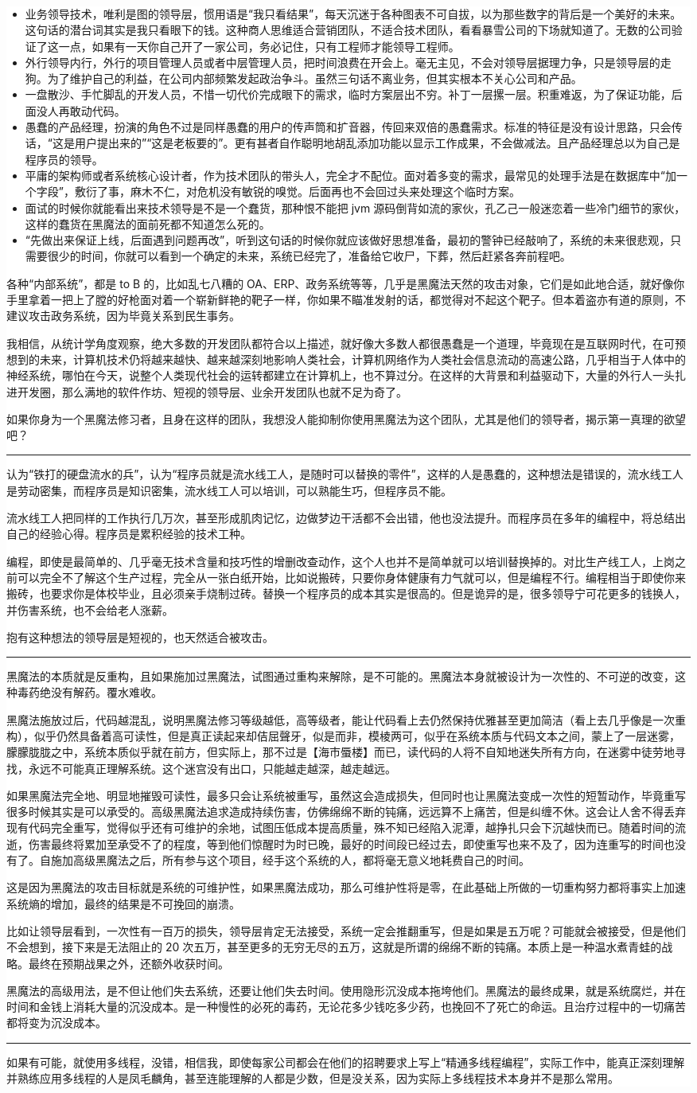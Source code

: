 - 业务领导技术，唯利是图的领导层，惯用语是“我只看结果”，每天沉迷于各种图表不可自拔，以为那些数字的背后是一个美好的未来。这句话的潜台词其实是我只看眼下的钱。这种商人思维适合营销团队，不适合技术团队，看看暴雪公司的下场就知道了。无数的公司验证了这一点，如果有一天你自己开了一家公司，务必记住，只有工程师才能领导工程师。
- 外行领导内行，外行的项目管理人员或者中层管理人员，把时间浪费在开会上。毫无主见，不会对领导层据理力争，只是领导层的走狗。为了维护自己的利益，在公司内部频繁发起政治争斗。虽然三句话不离业务，但其实根本不关心公司和产品。
- 一盘散沙、手忙脚乱的开发人员，不惜一切代价完成眼下的需求，临时方案层出不穷。补丁一层摞一层。积重难返，为了保证功能，后面没人再敢动代码。
- 愚蠢的产品经理，扮演的角色不过是同样愚蠢的用户的传声筒和扩音器，传回来双倍的愚蠢需求。标准的特征是没有设计思路，只会传话，“这是用户提出来的”“这是老板要的”。更有甚者自作聪明地胡乱添加功能以显示工作成果，不会做减法。且产品经理总以为自己是程序员的领导。
- 平庸的架构师或者系统核心设计者，作为技术团队的带头人，完全才不配位。面对着多变的需求，最常见的处理手法是在数据库中“加一个字段”，敷衍了事，麻木不仁，对危机没有敏锐的嗅觉。后面再也不会回过头来处理这个临时方案。
- 面试的时候你就能看出来技术领导是不是一个蠢货，那种恨不能把 jvm 源码倒背如流的家伙，孔乙己一般迷恋着一些冷门细节的家伙，这样的蠢货在黑魔法的面前死都不知道怎么死的。
- “先做出来保证上线，后面遇到问题再改”，听到这句话的时候你就应该做好思想准备，最初的警钟已经敲响了，系统的未来很悲观，只需要很少的时间，你就可以看到一个确定的未来，系统已经完了，准备给它收尸，下葬，然后赶紧各奔前程吧。

各种“内部系统”，都是 to B 的，比如乱七八糟的 OA、ERP、政务系统等等，几乎是黑魔法天然的攻击对象，它们是如此地合适，就好像你手里拿着一把上了膛的好枪面对着一个崭新鲜艳的靶子一样，你如果不瞄准发射的话，都觉得对不起这个靶子。但本着盗亦有道的原则，不建议攻击政务系统，因为毕竟关系到民生事务。

我相信，从统计学角度观察，绝大多数的开发团队都符合以上描述，就好像大多数人都很愚蠢是一个道理，毕竟现在是互联网时代，在可预想到的未来，计算机技术仍将越来越快、越来越深刻地影响人类社会，计算机网络作为人类社会信息流动的高速公路，几乎相当于人体中的神经系统，哪怕在今天，说整个人类现代社会的运转都建立在计算机上，也不算过分。在这样的大背景和利益驱动下，大量的外行人一头扎进开发圈，那么满地的软件作坊、短视的领导层、业余开发团队也就不足为奇了。

如果你身为一个黑魔法修习者，且身在这样的团队，我想没人能抑制你使用黑魔法为这个团队，尤其是他们的领导者，揭示第一真理的欲望吧？

---

认为“铁打的硬盘流水的兵”，认为“程序员就是流水线工人，是随时可以替换的零件”，这样的人是愚蠢的，这种想法是错误的，流水线工人是劳动密集，而程序员是知识密集，流水线工人可以培训，可以熟能生巧，但程序员不能。

流水线工人把同样的工作执行几万次，甚至形成肌肉记忆，边做梦边干活都不会出错，他也没法提升。而程序员在多年的编程中，将总结出自己的经验心得。程序员是累积经验的技术工种。

编程，即使是最简单的、几乎毫无技术含量和技巧性的增删改查动作，这个人也并不是简单就可以培训替换掉的。对比生产线工人，上岗之前可以完全不了解这个生产过程，完全从一张白纸开始，比如说搬砖，只要你身体健康有力气就可以，但是编程不行。编程相当于即使你来搬砖，也要求你是体校毕业，且必须亲手烧制过砖。替换一个程序员的成本其实是很高的。但是诡异的是，很多领导宁可花更多的钱换人，并伤害系统，也不会给老人涨薪。

抱有这种想法的领导层是短视的，也天然适合被攻击。

---

黑魔法的本质就是反重构，且如果施加过黑魔法，试图通过重构来解除，是不可能的。黑魔法本身就被设计为一次性的、不可逆的改变，这种毒药绝没有解药。覆水难收。

黑魔法施放过后，代码越混乱，说明黑魔法修习等级越低，高等级者，能让代码看上去仍然保持优雅甚至更加简洁（看上去几乎像是一次重构），似乎仍然具备着高可读性，但是真正读起来却佶屈聲牙，似是而非，模棱两可，似乎在系统本质与代码文本之间，蒙上了一层迷雾，朦朦胧胧之中，系统本质似乎就在前方，但实际上，那不过是【海市蜃楼】而已，读代码的人将不自知地迷失所有方向，在迷雾中徒劳地寻找，永远不可能真正理解系统。这个迷宫没有出口，只能越走越深，越走越远。

如果黑魔法完全地、明显地摧毁可读性，最多只会让系统被重写，虽然这会造成损失，但同时也让黑魔法变成一次性的短暂动作，毕竟重写很多时候其实是可以承受的。高级黑魔法追求造成持续伤害，仿佛绵绵不断的钝痛，远远算不上痛苦，但是纠缠不休。这会让人舍不得丢弃现有代码完全重写，觉得似乎还有可维护的余地，试图压低成本提高质量，殊不知已经陷入泥潭，越挣扎只会下沉越快而已。随着时间的流逝，伤害最终将累加至承受不了的程度，等到他们惊醒时为时已晚，最好的时间段已经过去，即使重写也来不及了，因为连重写的时间也没有了。自施加高级黑魔法之后，所有参与这个项目，经手这个系统的人，都将毫无意义地耗费自己的时间。

这是因为黑魔法的攻击目标就是系统的可维护性，如果黑魔法成功，那么可维护性将是零，在此基础上所做的一切重构努力都将事实上加速系统熵的增加，最终的结果是不可挽回的崩溃。

比如让领导层看到，一次性有一百万的损失，领导层肯定无法接受，系统一定会推翻重写，但是如果是五万呢？可能就会被接受，但是他们不会想到，接下来是无法阻止的 20 次五万，甚至更多的无穷无尽的五万，这就是所谓的绵绵不断的钝痛。本质上是一种温水煮青蛙的战略。最终在预期战果之外，还额外收获时间。

黑魔法的高级用法，是不但让他们失去系统，还要让他们失去时间。使用隐形沉没成本拖垮他们。黑魔法的最终成果，就是系统腐烂，并在时间和金钱上消耗大量的沉没成本。是一种慢性的必死的毒药，无论花多少钱吃多少药，也挽回不了死亡的命运。且治疗过程中的一切痛苦都将变为沉没成本。

---

如果有可能，就使用多线程，没错，相信我，即使每家公司都会在他们的招聘要求上写上“精通多线程编程”，实际工作中，能真正深刻理解并熟练应用多线程的人是凤毛麟角，甚至连能理解的人都是少数，但是没关系，因为实际上多线程技术本身并不是那么常用。
